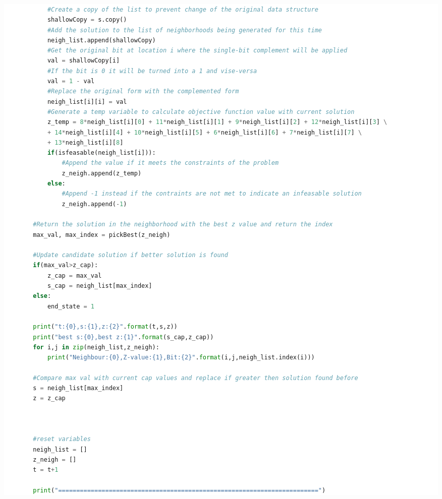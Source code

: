```python
            #Create a copy of the list to prevent change of the original data structure
            shallowCopy = s.copy()
            #Add the solution to the list of neighborhoods being generated for this time
            neigh_list.append(shallowCopy)
            #Get the original bit at location i where the single-bit complement will be applied
            val = shallowCopy[i]
            #If the bit is 0 it will be turned into a 1 and vise-versa
            val = 1 - val
            #Replace the original form with the complemented form
            neigh_list[i][i] = val
            #Generate a temp variable to calculate objective function value with current solution
            z_temp = 8*neigh_list[i][0] + 11*neigh_list[i][1] + 9*neigh_list[i][2] + 12*neigh_list[i][3] \
            + 14*neigh_list[i][4] + 10*neigh_list[i][5] + 6*neigh_list[i][6] + 7*neigh_list[i][7] \
            + 13*neigh_list[i][8]
            if(isfeasable(neigh_list[i])):
                #Append the value if it meets the constraints of the problem
                z_neigh.append(z_temp)
            else:
                #Append -1 instead if the contraints are not met to indicate an infeasable solution
                z_neigh.append(-1)

        #Return the solution in the neighborhood with the best z value and return the index
        max_val, max_index = pickBest(z_neigh)
        
        #Update candidate solution if better solution is found
        if(max_val>z_cap):
            z_cap = max_val
            s_cap = neigh_list[max_index]
        else:
            end_state = 1
            
        print("t:{0},s:{1},z:{2}".format(t,s,z))
        print("best s:{0},best z:{1}".format(s_cap,z_cap))
        for i,j in zip(neigh_list,z_neigh):
            print("Neighbour:{0},Z-value:{1},Bit:{2}".format(i,j,neigh_list.index(i)))
        
        #Compare max val with current cap values and replace if greater then solution found before
        s = neigh_list[max_index]
        z = z_cap
        


        #reset variables
        neigh_list = []
        z_neigh = []
        t = t+1
        
        print("========================================================================")
```
